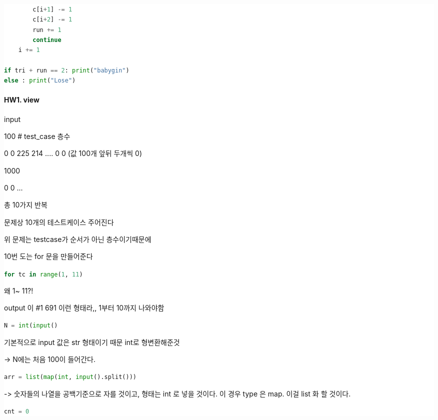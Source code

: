 ```python
        c[i+1] -= 1
        c[i+2] -= 1
        run += 1
        continue
    i += 1

if tri + run == 2: print("babygin")
else : print("Lose")
```





#### HW1. view



input 

100 # test_case 층수 

0 0 225 214 .... 0 0 (값 100개 앞뒤 두개씩 0)

1000

0 0 ... 

총 10가지 반복



문제상 10개의 테스트케이스 주어진다

위 문제는 testcase가 순서가 아닌 층수이기때문에

10번 도는 for 문을 만들어준다

```python
for tc in range(1, 11)
```

왜 1~ 11?!

output 이 #1 691 이런 형태라,, 1부터 10까지 나와야함

```python
N = int(input()
```

기본적으로 input 값은 str 형태이기 때문 int로 형변환해준것

-> N에는 처음 100이 들어간다.

```python
arr = list(map(int, input().split()))
```

-> 숫자들의 나열을 공백기준으로 자를 것이고, 형태는 int 로 넣을 것이다. 이 경우 type 은 map. 이걸 list 화 할 것이다.

```python
cnt = 0
```
